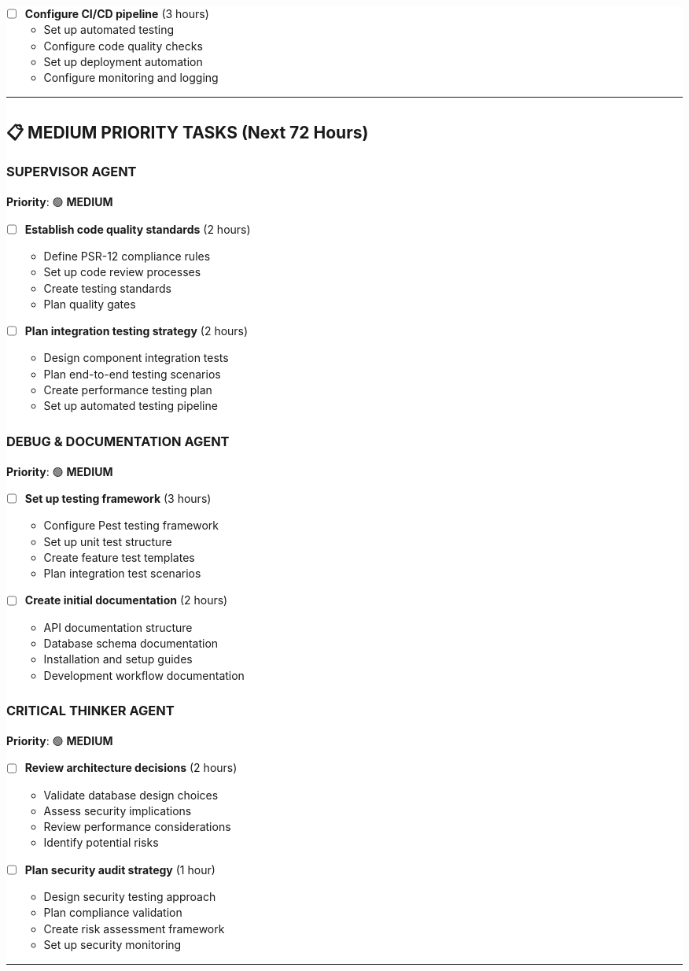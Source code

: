 - [ ] **Configure CI/CD pipeline** (3 hours)
  - Set up automated testing
  - Configure code quality checks
  - Set up deployment automation
  - Configure monitoring and logging

---

## 📋 MEDIUM PRIORITY TASKS (Next 72 Hours)

### **SUPERVISOR AGENT**
**Priority**: 🟢 **MEDIUM**
- [ ] **Establish code quality standards** (2 hours)
  - Define PSR-12 compliance rules
  - Set up code review processes
  - Create testing standards
  - Plan quality gates

- [ ] **Plan integration testing strategy** (2 hours)
  - Design component integration tests
  - Plan end-to-end testing scenarios
  - Create performance testing plan
  - Set up automated testing pipeline

### **DEBUG & DOCUMENTATION AGENT**
**Priority**: 🟢 **MEDIUM**
- [ ] **Set up testing framework** (3 hours)
  - Configure Pest testing framework
  - Set up unit test structure
  - Create feature test templates
  - Plan integration test scenarios

- [ ] **Create initial documentation** (2 hours)
  - API documentation structure
  - Database schema documentation
  - Installation and setup guides
  - Development workflow documentation

### **CRITICAL THINKER AGENT**
**Priority**: 🟢 **MEDIUM**
- [ ] **Review architecture decisions** (2 hours)
  - Validate database design choices
  - Assess security implications
  - Review performance considerations
  - Identify potential risks

- [ ] **Plan security audit strategy** (1 hour)
  - Design security testing approach
  - Plan compliance validation
  - Create risk assessment framework
  - Set up security monitoring

---